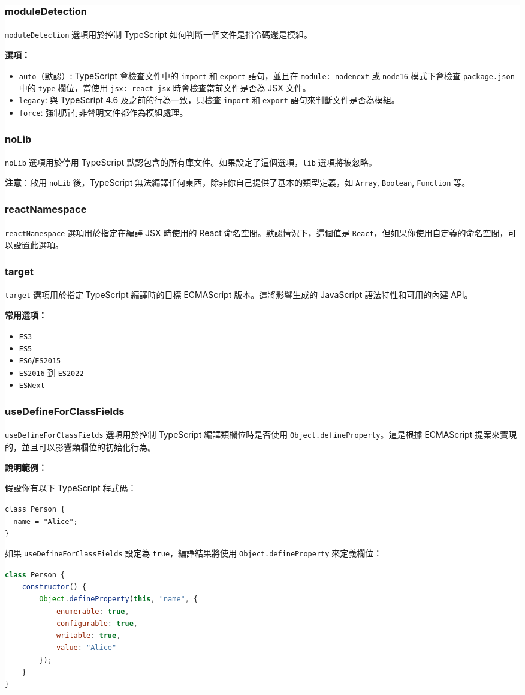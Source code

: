 ### **moduleDetection**

`moduleDetection` 選項用於控制 TypeScript 如何判斷一個文件是指令碼還是模組。

**選項：**

- `auto`（默認）: TypeScript 會檢查文件中的 `import` 和 `export` 語句，並且在 `module: nodenext` 或 `node16` 模式下會檢查 `package.json` 中的 `type` 欄位，當使用 `jsx: react-jsx` 時會檢查當前文件是否為 JSX 文件。
- `legacy`: 與 TypeScript 4.6 及之前的行為一致，只檢查 `import` 和 `export` 語句來判斷文件是否為模組。
- `force`: 強制所有非聲明文件都作為模組處理。

### **noLib**

`noLib` 選項用於停用 TypeScript 默認包含的所有庫文件。如果設定了這個選項，`lib` 選項將被忽略。

**注意**：啟用 `noLib` 後，TypeScript 無法編譯任何東西，除非你自己提供了基本的類型定義，如 `Array`, `Boolean`, `Function` 等。

### **reactNamespace**

`reactNamespace` 選項用於指定在編譯 JSX 時使用的 React 命名空間。默認情況下，這個值是 `React`，但如果你使用自定義的命名空間，可以設置此選項。

### **target**

`target` 選項用於指定 TypeScript 編譯時的目標 ECMAScript 版本。這將影響生成的 JavaScript 語法特性和可用的內建 API。

**常用選項：**

- `ES3`
- `ES5`
- `ES6`/`ES2015`
- `ES2016` 到 `ES2022`
- `ESNext`

### **useDefineForClassFields**

`useDefineForClassFields` 選項用於控制 TypeScript 編譯類欄位時是否使用 `Object.defineProperty`。這是根據 ECMAScript 提案來實現的，並且可以影響類欄位的初始化行為。

**說明範例：**

假設你有以下 TypeScript 程式碼：

```tsx
class Person {
  name = "Alice";
}
```

如果 `useDefineForClassFields` 設定為 `true`，編譯結果將使用 `Object.defineProperty` 來定義欄位：

```jsx
class Person {
    constructor() {
        Object.defineProperty(this, "name", {
            enumerable: true,
            configurable: true,
            writable: true,
            value: "Alice"
        });
    }
}
```
